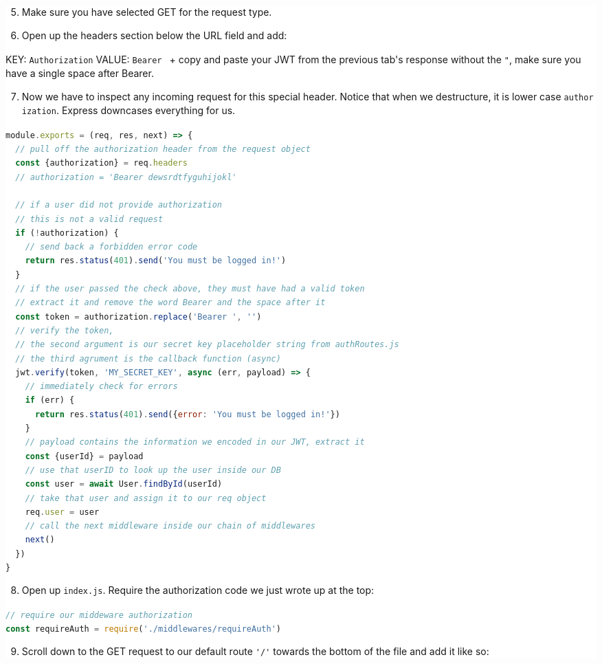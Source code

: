 5. Make sure you have selected GET for the request type.

6. Open up the headers section below the URL field and add:

KEY: `Authorization`
VALUE: `Bearer ` + copy and paste your JWT from the previous tab's response without the `"`, make sure you have a single space after Bearer.

7. Now we have to inspect any incoming request for this special header. Notice that when we destructure, it is lower case `authorization`. Express downcases everything for us.

```js
module.exports = (req, res, next) => {
  // pull off the authorization header from the request object
  const {authorization} = req.headers
  // authorization = 'Bearer dewsrdtfyguhijokl'

  // if a user did not provide authorization
  // this is not a valid request
  if (!authorization) {
    // send back a forbidden error code
    return res.status(401).send('You must be logged in!')
  }
  // if the user passed the check above, they must have had a valid token
  // extract it and remove the word Bearer and the space after it
  const token = authorization.replace('Bearer ', '')
  // verify the token,
  // the second argument is our secret key placeholder string from authRoutes.js
  // the third agrument is the callback function (async)
  jwt.verify(token, 'MY_SECRET_KEY', async (err, payload) => {
    // immediately check for errors
    if (err) {
      return res.status(401).send({error: 'You must be logged in!'})
    }
    // payload contains the information we encoded in our JWT, extract it
    const {userId} = payload
    // use that userID to look up the user inside our DB
    const user = await User.findById(userId)
    // take that user and assign it to our req object
    req.user = user
    // call the next middleware inside our chain of middlewares
    next()
  })
}
```

8. Open up `index.js`. Require the authorization code we just wrote up at the top:

```js
// require our middeware authorization
const requireAuth = require('./middlewares/requireAuth')
```

9. Scroll down to the GET request to our default route `'/'` towards the bottom of the file and add it like so:
